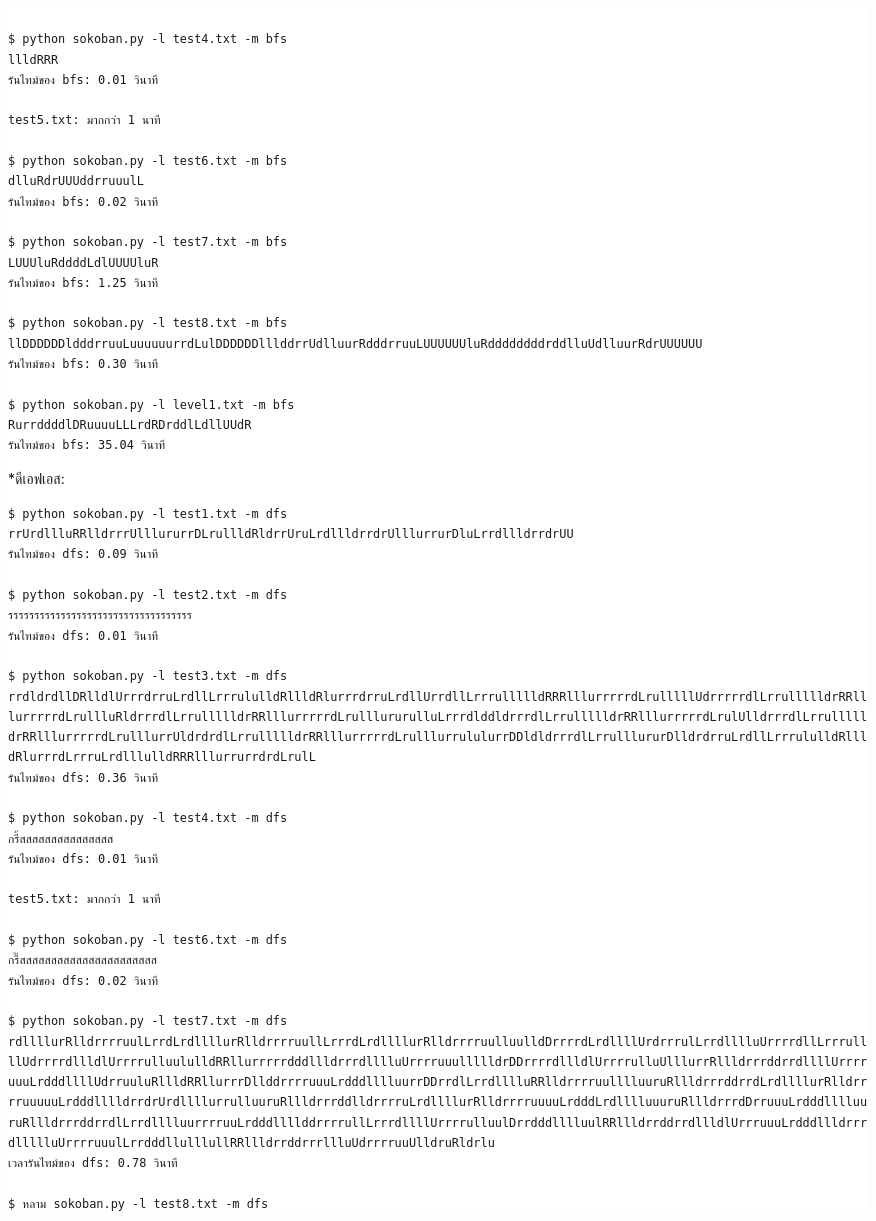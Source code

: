 ```

$ python sokoban.py -l test4.txt -m bfs
llldRRR
รันไทม์ของ bfs: 0.01 วินาที

test5.txt: มากกว่า 1 นาที

$ python sokoban.py -l test6.txt -m bfs
dlluRdrUUUddrruuulL
รันไทม์ของ bfs: 0.02 วินาที

$ python sokoban.py -l test7.txt -m bfs
LUUUluRddddLdlUUUUluR
รันไทม์ของ bfs: 1.25 วินาที

$ python sokoban.py -l test8.txt -m bfs
llDDDDDDldddrruuLuuuuuurrdLulDDDDDDlllddrrUdlluurRdddrruuLUUUUUUluRddddddddrddlluUdlluurRdrUUUUUU
รันไทม์ของ bfs: 0.30 วินาที

$ python sokoban.py -l level1.txt -m bfs
RurrddddlDRuuuuLLLrdRDrddlLdllUUdR
รันไทม์ของ bfs: 35.04 วินาที
```

*ดีเอฟเอส:

```
$ python sokoban.py -l test1.txt -m dfs
rrUrdllluRRlldrrrUlllururrDLrullldRldrrUruLrdllldrrdrUlllurrurDluLrrdllldrrdrUU
รันไทม์ของ dfs: 0.09 วินาที

$ python sokoban.py -l test2.txt -m dfs
รรรรรรรรรรรรรรรรรรรรรรรรรรรรรรรรรรร
รันไทม์ของ dfs: 0.01 วินาที

$ python sokoban.py -l test3.txt -m dfs
rrdldrdllDRlldlUrrrdrruLrdllLrrrululldRllldRlurrrdrruLrdllUrrdllLrrrullllldRRRlllurrrrrdLrulllllUdrrrrrdlLrrullllldrRRlllurrrrrdLrullluRldrrrdlLrrullllldrRRlllurrrrrdLrulllururulluLrrrdlddldrrrdlLrrullllldrRRlllurrrrrdLrulUlldrrrdlLrrullllldrRRlllurrrrrdLrulllurrUldrdrdlLrrullllldrRRlllurrrrrdLrulllurrululurrDDldldrrrdlLrrulllururDlldrdrruLrdllLrrrululldRllldRlurrrdLrrruLrdlllulldRRRlllurrurrdrdLrulL
รันไทม์ของ dfs: 0.36 วินาที

$ python sokoban.py -l test4.txt -m dfs
กรี้สสสสสสสสสสสสสสส
รันไทม์ของ dfs: 0.01 วินาที

test5.txt: มากกว่า 1 นาที

$ python sokoban.py -l test6.txt -m dfs
กรี๊สสสสสสสสสสสสสสสสสสสสสส
รันไทม์ของ dfs: 0.02 วินาที

$ python sokoban.py -l test7.txt -m dfs
rdllllurRlldrrrruulLrrdLrdllllurRlldrrrruullLrrrdLrdllllurRlldrrrruulluulldDrrrrdLrdllllUrdrrrulLrrdlllluUrrrrdllLrrrullllUdrrrrdllldlUrrrrulluululldRRllurrrrrdddllldrrrdlllluUrrrruuullllldrDDrrrrdllldlUrrrrulluUlllurrRllldrrrddrrdllllUrrrruuuLrdddllllUdrruuluRllldRRllurrrDllddrrrruuuLrdddlllluurrDDrrdlLrrdlllluRRlldrrrruulllluuruRllldrrrddrrdLrdllllurRlldrrrruuuuuLrdddlllldrrdrUrdllllurrulluuruRllldrrrddlldrrrruLrdllllurRlldrrrruuuuLrdddLrdlllluuuruRllldrrrdDrruuuLrdddlllluu
ruRllldrrrddrrdlLrrdlllluurrrruuLrdddllllddrrrrullLrrrdllllUrrrrulluulDrrdddlllluulRRllldrrddrrdllldlUrrruuuLrdddllldrrrdllllluUrrrruuulLrrdddllulllullRRllldrrddrrrllluUdrrrruuUlldruRldrlu
เวลารันไทม์ของ dfs: 0.78 วินาที

$ หลาม sokoban.py -l test8.txt -m dfs
```